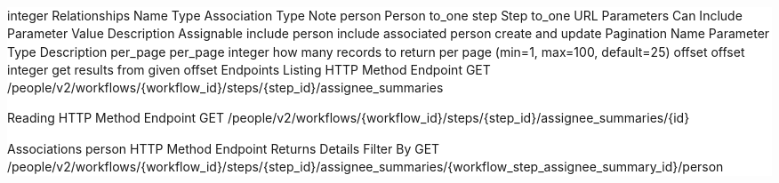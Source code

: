 integer
Relationships
Name
Type
Association Type
Note
person
Person
to_one
step
Step
to_one
URL Parameters
Can Include
Parameter
Value
Description
Assignable
include
person
include associated person
create and update
Pagination
Name
Parameter
Type
Description
per_page
per_page
integer
how many records to return per page (min=1, max=100, default=25)
offset
offset
integer
get results from given offset
Endpoints
Listing
HTTP Method
Endpoint
GET
/people/v2/workflows/{workflow_id}/steps/{step_id}/assignee_summaries

Reading
HTTP Method
Endpoint
GET
/people/v2/workflows/{workflow_id}/steps/{step_id}/assignee_summaries/{id}

Associations
person
HTTP Method
Endpoint
Returns
Details
Filter By
GET
/people/v2/workflows/{workflow_id}/steps/{step_id}/assignee_summaries/{workflow_step_assignee_summary_id}/person
